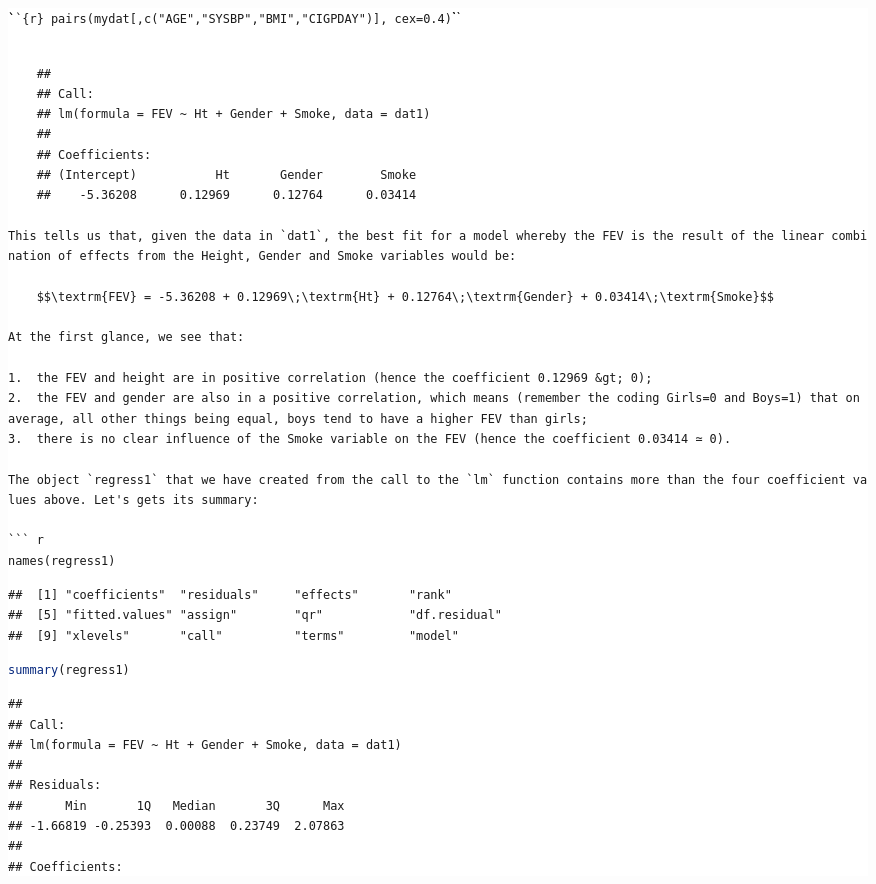 ``` ̀``{r} pairs(mydat[,c("AGE","SYSBP","BMI","CIGPDAY")], cex=0.4) ```̀\`\`
```

    ## 
    ## Call:
    ## lm(formula = FEV ~ Ht + Gender + Smoke, data = dat1)
    ## 
    ## Coefficients:
    ## (Intercept)           Ht       Gender        Smoke  
    ##    -5.36208      0.12969      0.12764      0.03414

This tells us that, given the data in `dat1`, the best fit for a model whereby the FEV is the result of the linear combination of effects from the Height, Gender and Smoke variables would be:

    $$\textrm{FEV} = -5.36208 + 0.12969\;\textrm{Ht} + 0.12764\;\textrm{Gender} + 0.03414\;\textrm{Smoke}$$

At the first glance, we see that:

1.  the FEV and height are in positive correlation (hence the coefficient 0.12969 &gt; 0);
2.  the FEV and gender are also in a positive correlation, which means (remember the coding Girls=0 and Boys=1) that on average, all other things being equal, boys tend to have a higher FEV than girls;
3.  there is no clear influence of the Smoke variable on the FEV (hence the coefficient 0.03414 ≃ 0).

The object `regress1` that we have created from the call to the `lm` function contains more than the four coefficient values above. Let's gets its summary:

``` r
names(regress1)
```

    ##  [1] "coefficients"  "residuals"     "effects"       "rank"         
    ##  [5] "fitted.values" "assign"        "qr"            "df.residual"  
    ##  [9] "xlevels"       "call"          "terms"         "model"

``` r
summary(regress1)
```

    ## 
    ## Call:
    ## lm(formula = FEV ~ Ht + Gender + Smoke, data = dat1)
    ## 
    ## Residuals:
    ##      Min       1Q   Median       3Q      Max 
    ## -1.66819 -0.25393  0.00088  0.23749  2.07863 
    ## 
    ## Coefficients: